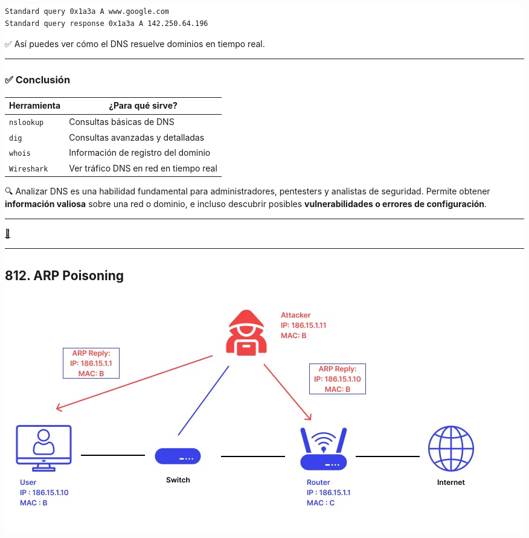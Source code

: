 ```
Standard query 0x1a3a A www.google.com
Standard query response 0x1a3a A 142.250.64.196
```

✅ Así puedes ver cómo el DNS resuelve dominios en tiempo real.

---

### ✅ Conclusión

| Herramienta | ¿Para qué sirve?                      |
| ----------- | ------------------------------------- |
| `nslookup`  | Consultas básicas de DNS              |
| `dig`       | Consultas avanzadas y detalladas      |
| `whois`     | Información de registro del dominio   |
| `Wireshark` | Ver tráfico DNS en red en tiempo real |

🔍 Analizar DNS es una habilidad fundamental para administradores, pentesters y analistas de seguridad. Permite obtener **información valiosa** sobre una red o dominio, e incluso descubrir posibles **vulnerabilidades o errores de configuración**.

---

[🔼](#índice)

---

## **812. ARP Poisoning**

![ARP Poisoning](../img/7_Ciberseguridad_Profesional/ARP_Poisoning.jpg "ARP Poisoning")
